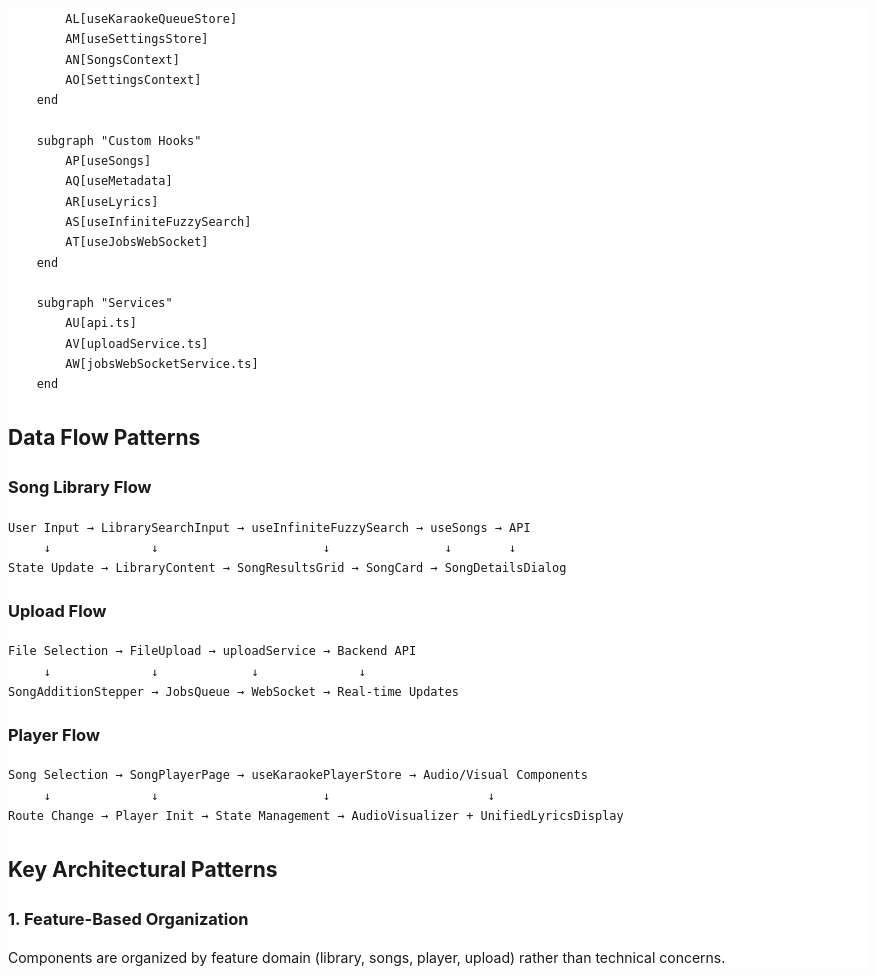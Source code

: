 ```mermaid
        AL[useKaraokeQueueStore]
        AM[useSettingsStore]
        AN[SongsContext]
        AO[SettingsContext]
    end
    
    subgraph "Custom Hooks"
        AP[useSongs]
        AQ[useMetadata]
        AR[useLyrics]
        AS[useInfiniteFuzzySearch]
        AT[useJobsWebSocket]
    end
    
    subgraph "Services"
        AU[api.ts]
        AV[uploadService.ts]
        AW[jobsWebSocketService.ts]
    end
```

## Data Flow Patterns

### Song Library Flow
```
User Input → LibrarySearchInput → useInfiniteFuzzySearch → useSongs → API
     ↓              ↓                       ↓                ↓        ↓
State Update → LibraryContent → SongResultsGrid → SongCard → SongDetailsDialog
```

### Upload Flow  
```
File Selection → FileUpload → uploadService → Backend API
     ↓              ↓             ↓              ↓
SongAdditionStepper → JobsQueue → WebSocket → Real-time Updates
```

### Player Flow
```
Song Selection → SongPlayerPage → useKaraokePlayerStore → Audio/Visual Components
     ↓              ↓                       ↓                      ↓
Route Change → Player Init → State Management → AudioVisualizer + UnifiedLyricsDisplay
```

## Key Architectural Patterns

### 1. Feature-Based Organization
Components are organized by feature domain (library, songs, player, upload) rather than technical concerns.
